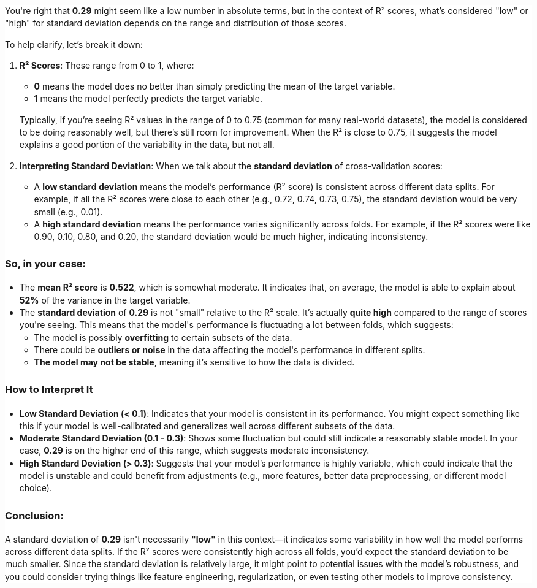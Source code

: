 
You're right that **0.29** might seem like a low number in absolute terms, but in the context of R² scores, what’s considered "low" or "high" for standard deviation depends on the range and distribution of those scores.

To help clarify, let’s break it down:

1. **R² Scores**: These range from 0 to 1, where:
    
    - **0** means the model does no better than simply predicting the mean of the target variable.
    - **1** means the model perfectly predicts the target variable.
    
    Typically, if you’re seeing R² values in the range of 0 to 0.75 (common for many real-world datasets), the model is considered to be doing reasonably well, but there’s still room for improvement. When the R² is close to 0.75, it suggests the model explains a good portion of the variability in the data, but not all.
    
2. **Interpreting Standard Deviation**: When we talk about the **standard deviation** of cross-validation scores:
    
    - A **low standard deviation** means the model’s performance (R² score) is consistent across different data splits. For example, if all the R² scores were close to each other (e.g., 0.72, 0.74, 0.73, 0.75), the standard deviation would be very small (e.g., 0.01).
    - A **high standard deviation** means the performance varies significantly across folds. For example, if the R² scores were like 0.90, 0.10, 0.80, and 0.20, the standard deviation would be much higher, indicating inconsistency.

### So, in your case:

- The **mean R² score** is **0.522**, which is somewhat moderate. It indicates that, on average, the model is able to explain about **52%** of the variance in the target variable.
- The **standard deviation** of **0.29** is not "small" relative to the R² scale. It’s actually **quite high** compared to the range of scores you're seeing. This means that the model's performance is fluctuating a lot between folds, which suggests:
    - The model is possibly **overfitting** to certain subsets of the data.
    - There could be **outliers or noise** in the data affecting the model's performance in different splits.
    - **The model may not be stable**, meaning it’s sensitive to how the data is divided.

### How to Interpret It

- **Low Standard Deviation (< 0.1)**: Indicates that your model is consistent in its performance. You might expect something like this if your model is well-calibrated and generalizes well across different subsets of the data.
- **Moderate Standard Deviation (0.1 - 0.3)**: Shows some fluctuation but could still indicate a reasonably stable model. In your case, **0.29** is on the higher end of this range, which suggests moderate inconsistency.
- **High Standard Deviation (> 0.3)**: Suggests that your model’s performance is highly variable, which could indicate that the model is unstable and could benefit from adjustments (e.g., more features, better data preprocessing, or different model choice).

### Conclusion:

A standard deviation of **0.29** isn't necessarily **"low"** in this context—it indicates some variability in how well the model performs across different data splits. If the R² scores were consistently high across all folds, you’d expect the standard deviation to be much smaller. Since the standard deviation is relatively large, it might point to potential issues with the model’s robustness, and you could consider trying things like feature engineering, regularization, or even testing other models to improve consistency.
